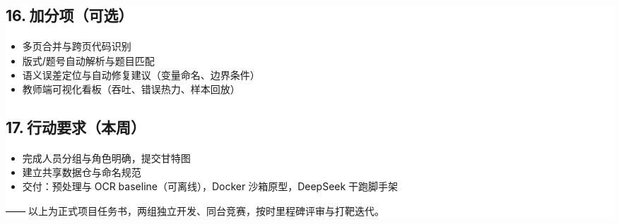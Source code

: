 ## 16. 加分项（可选）
- 多页合并与跨页代码识别
- 版式/题号自动解析与题目匹配
- 语义误差定位与自动修复建议（变量命名、边界条件）
- 教师端可视化看板（吞吐、错误热力、样本回放）

## 17. 行动要求（本周）
- 完成人员分组与角色明确，提交甘特图
- 建立共享数据仓与命名规范
- 交付：预处理与 OCR baseline（可离线），Docker 沙箱原型，DeepSeek 干跑脚手架

—— 以上为正式项目任务书，两组独立开发、同台竞赛，按时里程碑评审与打靶迭代。
